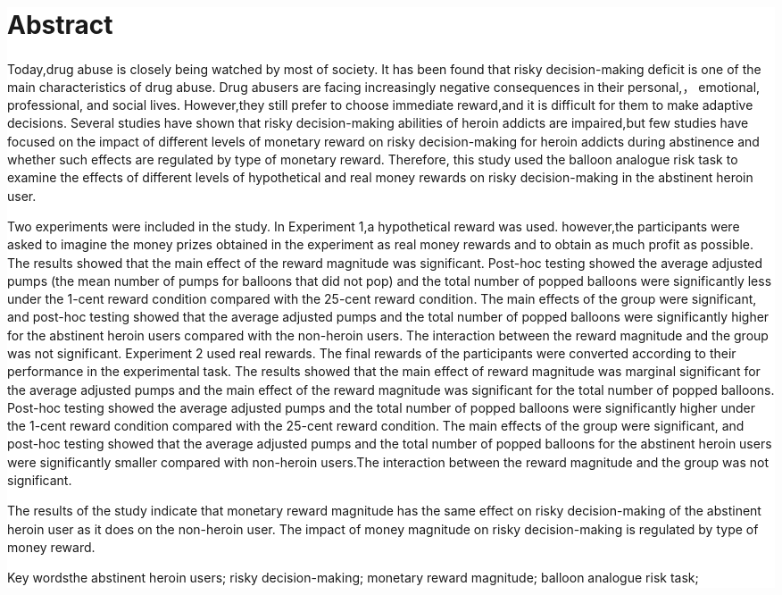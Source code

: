 # Abstract

Today,drug abuse is closely being watched by most of society. It has been found that risky decision-making deficit is one of the main characteristics of drug abuse. Drug abusers are facing increasingly negative consequences in their personal,， emotional, professional, and social lives. However,they still prefer to choose immediate reward,and it is difficult for them to make adaptive decisions. Several studies have shown that risky decision-making abilities of heroin addicts are impaired,but few studies have focused on the impact of different levels of monetary reward on risky decision-making for heroin addicts during abstinence and whether such effects are regulated by type of monetary reward. Therefore, this study used the balloon analogue risk task to examine the effects of different levels of hypothetical and real money rewards on risky decision-making in the abstinent heroin user.

Two experiments were included in the study. In Experiment 1,a hypothetical reward was used. however,the participants were asked to imagine the money prizes obtained in the experiment as real money rewards and to obtain as much profit as possible. The results showed that the main effect of the reward magnitude was significant. Post-hoc testing showed the average adjusted pumps (the mean number of pumps for balloons that did not pop) and the total number of popped balloons were significantly less under the 1-cent reward condition compared with the 25-cent reward condition. The main effects of the group were significant, and post-hoc testing showed that the average adjusted pumps and the total number of popped balloons were significantly higher for the abstinent heroin users compared with the non-heroin users. The interaction between the reward magnitude and the group was not significant. Experiment 2 used real rewards. The final rewards of the participants were converted according to their performance in the experimental task. The results showed that the main effect of reward magnitude was marginal significant for the average adjusted pumps and the main effect of the reward magnitude was significant for the total number of popped balloons. Post-hoc testing showed the average adjusted pumps and the total number of popped balloons were significantly higher under the 1-cent reward condition compared with the 25-cent reward condition. The main effects of the group were significant, and post-hoc testing showed that the average adjusted pumps and the total number of popped balloons for the abstinent heroin users were significantly smaller compared with non-heroin users.The interaction between the reward magnitude and the group was not significant.

The results of the study indicate that monetary reward magnitude has the same effect on risky decision-making of the abstinent heroin user as it does on the non-heroin user. The impact of money magnitude on risky decision-making is regulated by type of money reward.

Key wordsthe abstinent heroin users; risky decision-making; monetary reward magnitude; balloon analogue risk task;